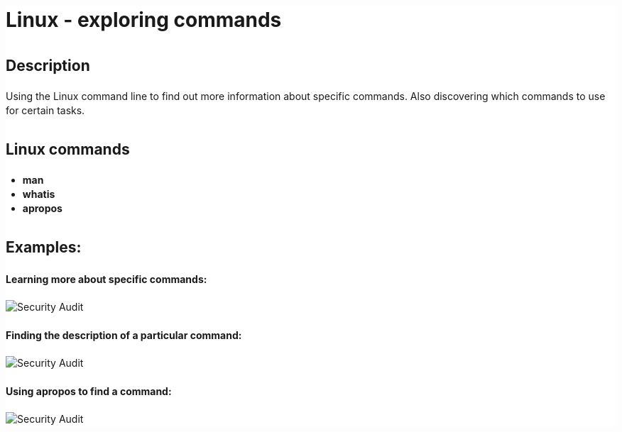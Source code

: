 <h1>Linux - exploring commands</h1>

<h2>Description</h2>
Using the Linux command line to find out more information about specific commands. Also discovering which commands to use for certain tasks.
<br />

<h2>Linux commands</h2>

- <b>man</b> 
- <b>whatis</b>
- <b>apropos</b>

<h2>Examples:</h2>

 <h4>
Learning more about specific commands: </h4>
<img src="https://imgur.com/31KOFMJ.png" height="65%" width="70%" alt="Security Audit"/>
<h4>
Finding the description of a particular command:  </h4>
<img src="https://imgur.com/PpixYsB.png" height="65%" width="65%" alt="Security Audit"/>
<h4>Using apropos to find a command:  </h4>
<img src="https://imgur.com/TMCtycA.png" height="65%" width="65%" alt="Security Audit"/>
